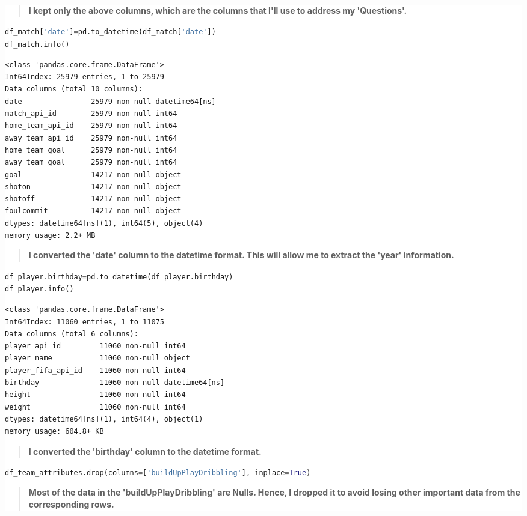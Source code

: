 
> **I kept only the above columns, which are the columns that I'll use to address my 'Questions'.**


```python
df_match['date']=pd.to_datetime(df_match['date'])
df_match.info()
```

    <class 'pandas.core.frame.DataFrame'>
    Int64Index: 25979 entries, 1 to 25979
    Data columns (total 10 columns):
    date                25979 non-null datetime64[ns]
    match_api_id        25979 non-null int64
    home_team_api_id    25979 non-null int64
    away_team_api_id    25979 non-null int64
    home_team_goal      25979 non-null int64
    away_team_goal      25979 non-null int64
    goal                14217 non-null object
    shoton              14217 non-null object
    shotoff             14217 non-null object
    foulcommit          14217 non-null object
    dtypes: datetime64[ns](1), int64(5), object(4)
    memory usage: 2.2+ MB


>**I converted the 'date' column to the datetime format. This will allow me to extract the 'year' information.**


```python
df_player.birthday=pd.to_datetime(df_player.birthday)
df_player.info()
```

    <class 'pandas.core.frame.DataFrame'>
    Int64Index: 11060 entries, 1 to 11075
    Data columns (total 6 columns):
    player_api_id         11060 non-null int64
    player_name           11060 non-null object
    player_fifa_api_id    11060 non-null int64
    birthday              11060 non-null datetime64[ns]
    height                11060 non-null int64
    weight                11060 non-null int64
    dtypes: datetime64[ns](1), int64(4), object(1)
    memory usage: 604.8+ KB


>**I converted the 'birthday' column to the datetime format.**


```python
df_team_attributes.drop(columns=['buildUpPlayDribbling'], inplace=True)
```

>**Most of the data in the 'buildUpPlayDribbling' are Nulls. Hence, I dropped it to avoid losing other important data from the corresponding rows.**

